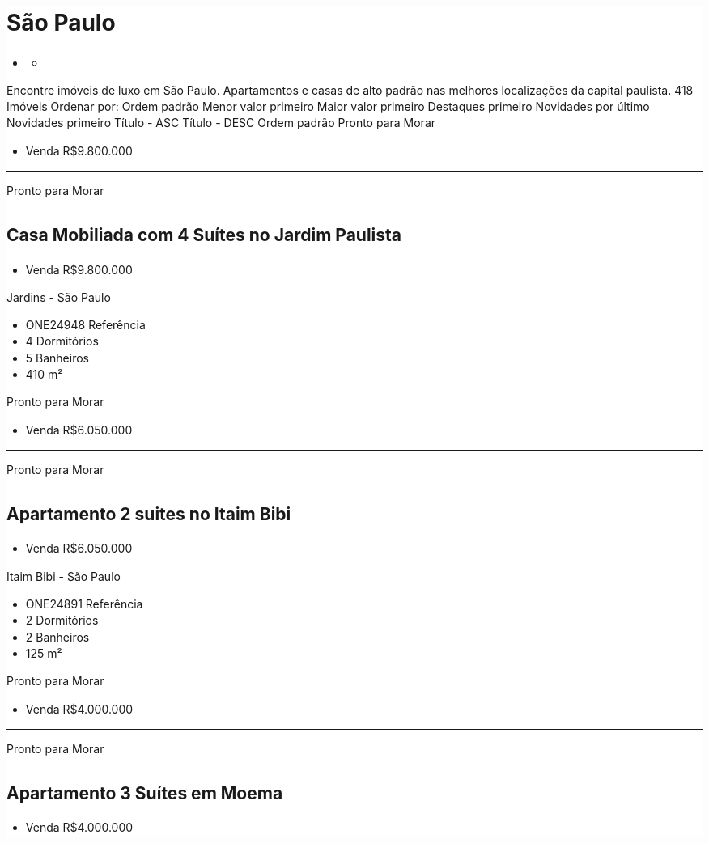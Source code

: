 
# São Paulo
  *   * 

Encontre imóveis de luxo em São Paulo. Apartamentos e casas de alto padrão nas melhores localizações da capital paulista.
418 Imóveis
Ordenar por: 
Ordem padrão Menor valor primeiro Maior valor primeiro Destaques primeiro Novidades por último Novidades primeiro Título - ASC Título - DESC
Ordem padrão
Pronto para Morar 
  * Venda R$9.800.000


  *   *   * 

Pronto para Morar 
##  Casa Mobiliada com 4 Suítes no Jardim Paulista
  * Venda R$9.800.000

Jardins - São Paulo
  * ONE24948  Referência
  * 4  Dormitórios
  * 5 Banheiros
  * 410 
m²


Pronto para Morar 
  * Venda R$6.050.000


  *   *   * 

Pronto para Morar 
##  Apartamento 2 suites no Itaim Bibi
  * Venda R$6.050.000

Itaim Bibi - São Paulo
  * ONE24891  Referência
  * 2  Dormitórios
  * 2 Banheiros
  * 125 
m²


Pronto para Morar 
  * Venda R$4.000.000


  *   *   * 

Pronto para Morar 
##  Apartamento 3 Suítes em Moema
  * Venda R$4.000.000
